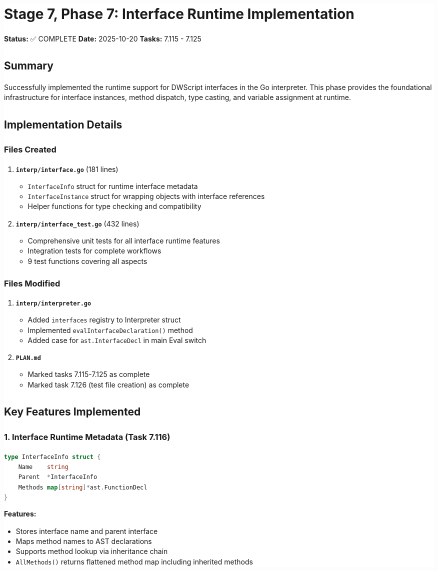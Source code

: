 # Stage 7, Phase 7: Interface Runtime Implementation

**Status:** ✅ COMPLETE
**Date:** 2025-10-20
**Tasks:** 7.115 - 7.125

## Summary

Successfully implemented the runtime support for DWScript interfaces in the Go interpreter. This phase provides the foundational infrastructure for interface instances, method dispatch, type casting, and variable assignment at runtime.

## Implementation Details

### Files Created

1. **`interp/interface.go`** (181 lines)
   - `InterfaceInfo` struct for runtime interface metadata
   - `InterfaceInstance` struct for wrapping objects with interface references
   - Helper functions for type checking and compatibility

2. **`interp/interface_test.go`** (432 lines)
   - Comprehensive unit tests for all interface runtime features
   - Integration tests for complete workflows
   - 9 test functions covering all aspects

### Files Modified

1. **`interp/interpreter.go`**
   - Added `interfaces` registry to Interpreter struct
   - Implemented `evalInterfaceDeclaration()` method
   - Added case for `ast.InterfaceDecl` in main Eval switch

2. **`PLAN.md`**
   - Marked tasks 7.115-7.125 as complete
   - Marked task 7.126 (test file creation) as complete

## Key Features Implemented

### 1. Interface Runtime Metadata (Task 7.116)

```go
type InterfaceInfo struct {
    Name    string
    Parent  *InterfaceInfo
    Methods map[string]*ast.FunctionDecl
}
```

**Features:**
- Stores interface name and parent interface
- Maps method names to AST declarations
- Supports method lookup via inheritance chain
- `AllMethods()` returns flattened method map including inherited methods
